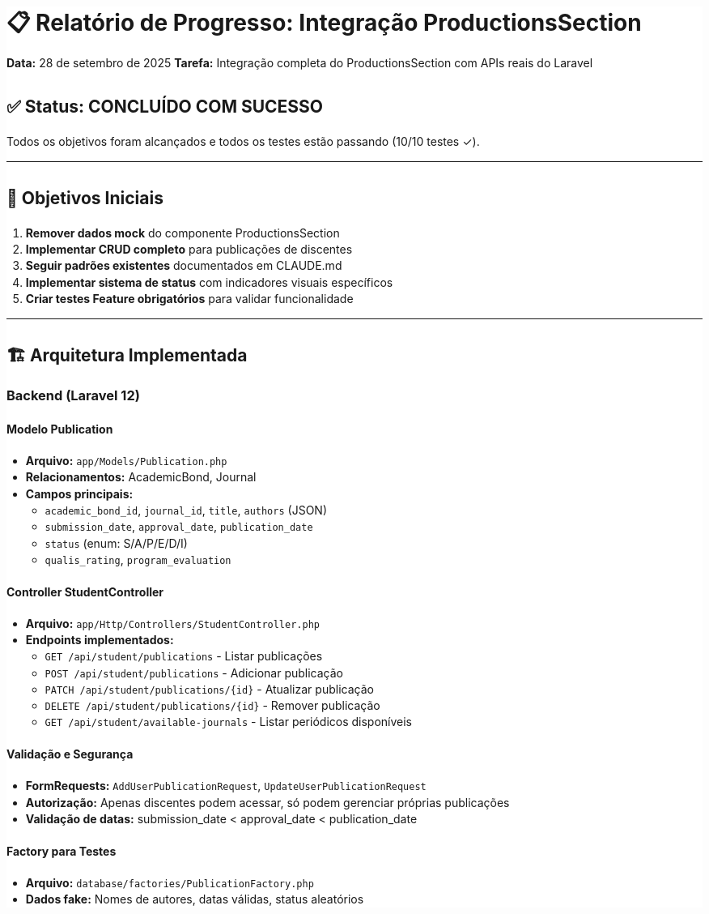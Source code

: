# 📋 Relatório de Progresso: Integração ProductionsSection

**Data:** 28 de setembro de 2025
**Tarefa:** Integração completa do ProductionsSection com APIs reais do Laravel

## ✅ Status: CONCLUÍDO COM SUCESSO

Todos os objetivos foram alcançados e todos os testes estão passando (10/10 testes ✓).

---

## 🎯 Objetivos Iniciais

1. **Remover dados mock** do componente ProductionsSection
2. **Implementar CRUD completo** para publicações de discentes
3. **Seguir padrões existentes** documentados em CLAUDE.md
4. **Implementar sistema de status** com indicadores visuais específicos
5. **Criar testes Feature obrigatórios** para validar funcionalidade

---

## 🏗️ Arquitetura Implementada

### Backend (Laravel 12)

#### **Modelo Publication**
- **Arquivo:** `app/Models/Publication.php`
- **Relacionamentos:** AcademicBond, Journal
- **Campos principais:**
  - `academic_bond_id`, `journal_id`, `title`, `authors` (JSON)
  - `submission_date`, `approval_date`, `publication_date`
  - `status` (enum: S/A/P/E/D/I)
  - `qualis_rating`, `program_evaluation`

#### **Controller StudentController**
- **Arquivo:** `app/Http/Controllers/StudentController.php`
- **Endpoints implementados:**
  - `GET /api/student/publications` - Listar publicações
  - `POST /api/student/publications` - Adicionar publicação
  - `PATCH /api/student/publications/{id}` - Atualizar publicação
  - `DELETE /api/student/publications/{id}` - Remover publicação
  - `GET /api/student/available-journals` - Listar periódicos disponíveis

#### **Validação e Segurança**
- **FormRequests:** `AddUserPublicationRequest`, `UpdateUserPublicationRequest`
- **Autorização:** Apenas discentes podem acessar, só podem gerenciar próprias publicações
- **Validação de datas:** submission_date < approval_date < publication_date

#### **Factory para Testes**
- **Arquivo:** `database/factories/PublicationFactory.php`
- **Dados fake:** Nomes de autores, datas válidas, status aleatórios
